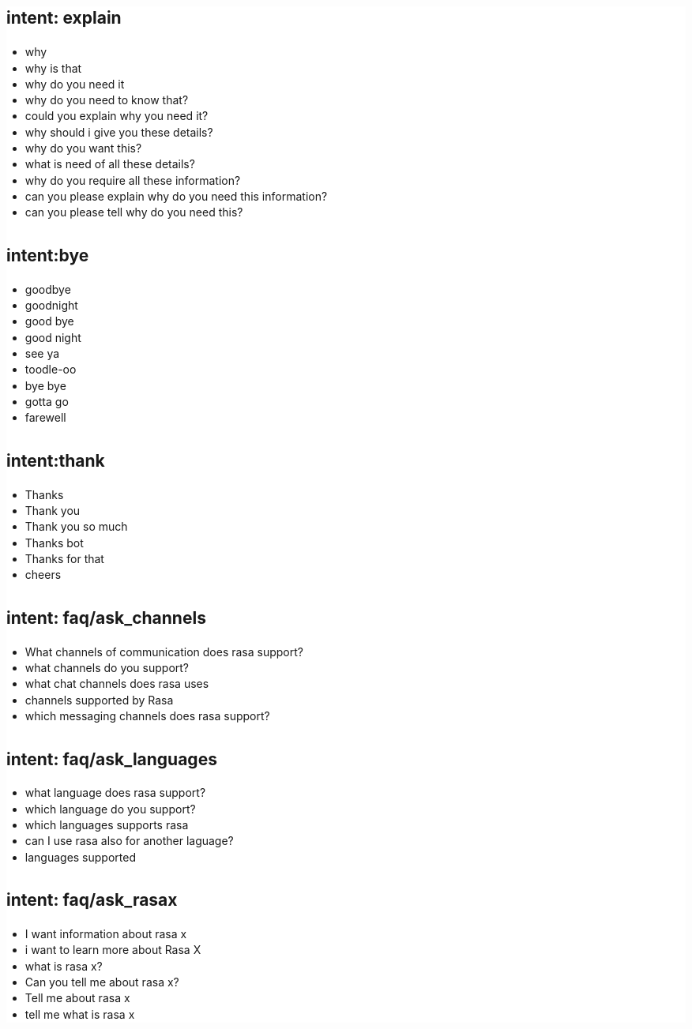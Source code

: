 
## intent: explain
- why
- why is that
- why do you need it
- why do you need to know that?
- could you explain why you need it?
- why should i give you these details?
- why do you want this?
- what is need of all these details?
- why do you require all these information?
- can you please explain why do you need this information?
- can you please tell why do you need this?

## intent:bye
- goodbye
- goodnight
- good bye
- good night
- see ya
- toodle-oo
- bye bye
- gotta go
- farewell

## intent:thank
- Thanks
- Thank you
- Thank you so much
- Thanks bot
- Thanks for that
- cheers

## intent: faq/ask_channels
- What channels of communication does rasa support?
- what channels do you support?
- what chat channels does rasa uses
- channels supported by Rasa
- which messaging channels does rasa support?

## intent: faq/ask_languages
- what language does rasa support?
- which language do you support?
- which languages supports rasa
- can I use rasa also for another laguage?
- languages supported

## intent: faq/ask_rasax
- I want information about rasa x
- i want to learn more about Rasa X
- what is rasa x?
- Can you tell me about rasa x?
- Tell me about rasa x
- tell me what is rasa x
